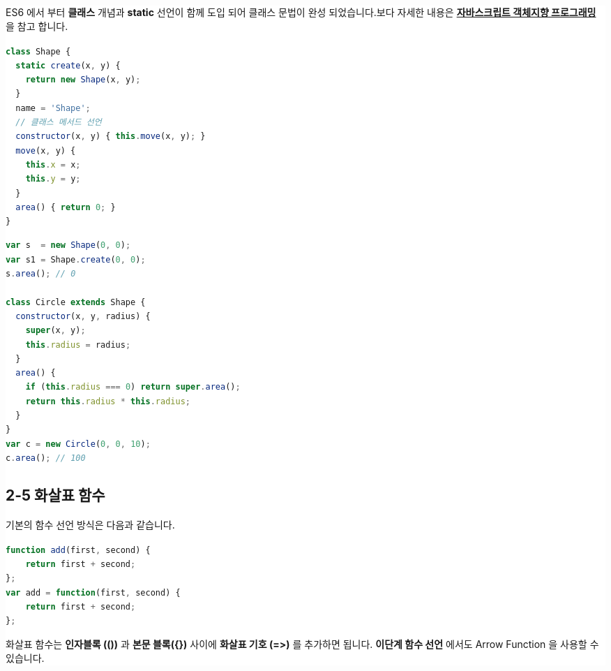 ES6 에서 부터 **클래스** 개념과 **static** 선언이 함께 도입 되어 클래스 문법이 완성 되었습니다.보다 자세한 내용은 **[자바스크립트 객체지향 프로그래밍](https://www.youtube.com/playlist?list=PLuHgQVnccGMAMctarDlPyv6upFUUnpSO3)** 을 참고 합니다.

```javascript
class Shape {
  static create(x, y) {
    return new Shape(x, y);
  }
  name = 'Shape';
  // 클래스 메서드 선언
  constructor(x, y) { this.move(x, y); }
  move(x, y) {
    this.x = x;
    this.y = y;
  }
  area() { return 0; }
}
```

```javascript
var s  = new Shape(0, 0);
var s1 = Shape.create(0, 0);
s.area(); // 0

class Circle extends Shape {
  constructor(x, y, radius) {
    super(x, y);
    this.radius = radius;
  }
  area() {
    if (this.radius === 0) return super.area();
    return this.radius * this.radius;
  }
}
var c = new Circle(0, 0, 10);
c.area(); // 100
```

## 2-5 화살표 함수

기본의 함수 선언 방식은 다음과 같습니다.

```javascript
function add(first, second) {
    return first + second;
}; 
var add = function(first, second) {
    return first + second;
};
```

화살표 함수는 **인자블록 (())** 과 **본문 블록({})** 사이에 **화살표 기호 (=>)** 를 추가하면 됩니다. **이단계 함수 선언** 에서도 Arrow Function 을 사용할 수 있습니다.
